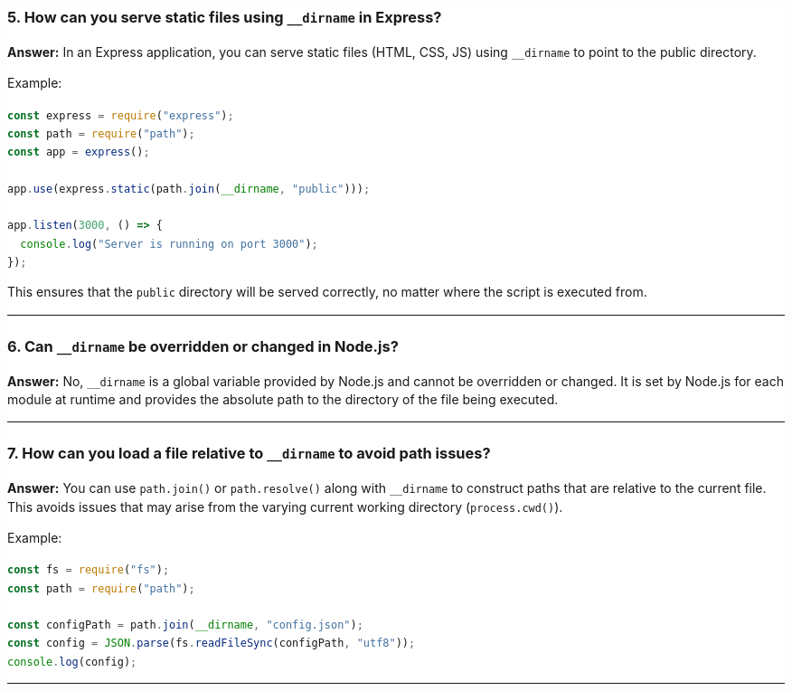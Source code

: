 
### 5. **How can you serve static files using `__dirname` in Express?**

**Answer:**
In an Express application, you can serve static files (HTML, CSS, JS) using `__dirname` to point to the public directory.

Example:

```js
const express = require("express");
const path = require("path");
const app = express();

app.use(express.static(path.join(__dirname, "public")));

app.listen(3000, () => {
  console.log("Server is running on port 3000");
});
```

This ensures that the `public` directory will be served correctly, no matter where the script is executed from.

---

### 6. **Can `__dirname` be overridden or changed in Node.js?**

**Answer:**
No, `__dirname` is a global variable provided by Node.js and cannot be overridden or changed. It is set by Node.js for each module at runtime and provides the absolute path to the directory of the file being executed.

---

### 7. **How can you load a file relative to `__dirname` to avoid path issues?**

**Answer:**
You can use `path.join()` or `path.resolve()` along with `__dirname` to construct paths that are relative to the current file. This avoids issues that may arise from the varying current working directory (`process.cwd()`).

Example:

```js
const fs = require("fs");
const path = require("path");

const configPath = path.join(__dirname, "config.json");
const config = JSON.parse(fs.readFileSync(configPath, "utf8"));
console.log(config);
```

---